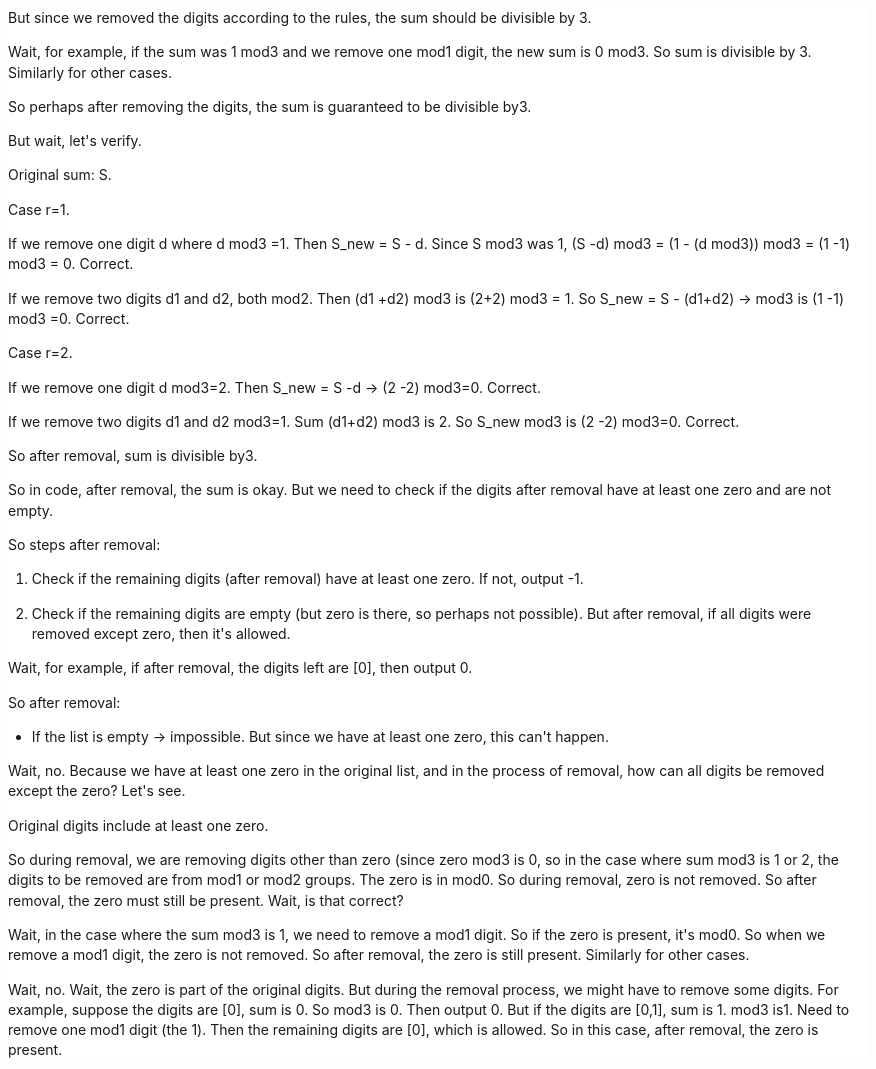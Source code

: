 But since we removed the digits according to the rules, the sum should be divisible by 3.

Wait, for example, if the sum was 1 mod3 and we remove one mod1 digit, the new sum is 0 mod3. So sum is divisible by 3. Similarly for other cases.

So perhaps after removing the digits, the sum is guaranteed to be divisible by3.

But wait, let's verify.

Original sum: S.

Case r=1.

If we remove one digit d where d mod3 =1. Then S_new = S - d. Since S mod3 was 1, (S -d) mod3 = (1 - (d mod3)) mod3 = (1 -1) mod3 = 0. Correct.

If we remove two digits d1 and d2, both mod2. Then (d1 +d2) mod3 is (2+2) mod3 = 1. So S_new = S - (d1+d2) → mod3 is (1 -1) mod3 =0. Correct.

Case r=2.

If we remove one digit d mod3=2. Then S_new = S -d → (2 -2) mod3=0. Correct.

If we remove two digits d1 and d2 mod3=1. Sum (d1+d2) mod3 is 2. So S_new mod3 is (2 -2) mod3=0. Correct.

So after removal, sum is divisible by3.

So in code, after removal, the sum is okay. But we need to check if the digits after removal have at least one zero and are not empty.

So steps after removal:

1. Check if the remaining digits (after removal) have at least one zero. If not, output -1.

2. Check if the remaining digits are empty (but zero is there, so perhaps not possible). But after removal, if all digits were removed except zero, then it's allowed.

Wait, for example, if after removal, the digits left are [0], then output 0.

So after removal:

- If the list is empty → impossible. But since we have at least one zero, this can't happen.

Wait, no. Because we have at least one zero in the original list, and in the process of removal, how can all digits be removed except the zero? Let's see.

Original digits include at least one zero.

So during removal, we are removing digits other than zero (since zero mod3 is 0, so in the case where sum mod3 is 1 or 2, the digits to be removed are from mod1 or mod2 groups. The zero is in mod0. So during removal, zero is not removed. So after removal, the zero must still be present. Wait, is that correct?

Wait, in the case where the sum mod3 is 1, we need to remove a mod1 digit. So if the zero is present, it's mod0. So when we remove a mod1 digit, the zero is not removed. So after removal, the zero is still present. Similarly for other cases.

Wait, no. Wait, the zero is part of the original digits. But during the removal process, we might have to remove some digits. For example, suppose the digits are [0], sum is 0. So mod3 is 0. Then output 0. But if the digits are [0,1], sum is 1. mod3 is1. Need to remove one mod1 digit (the 1). Then the remaining digits are [0], which is allowed. So in this case, after removal, the zero is present.
